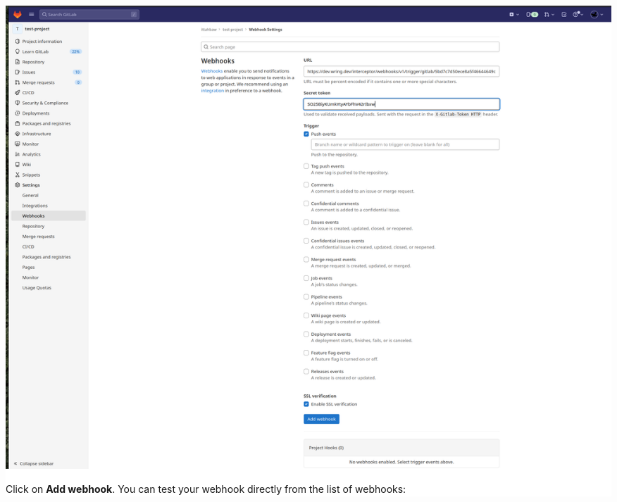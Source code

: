 ![gitlab trigger repo setup](/img/triggers-9.png)

Click on **Add webhook**. You can test your webhook directly from the list of
webhooks:
